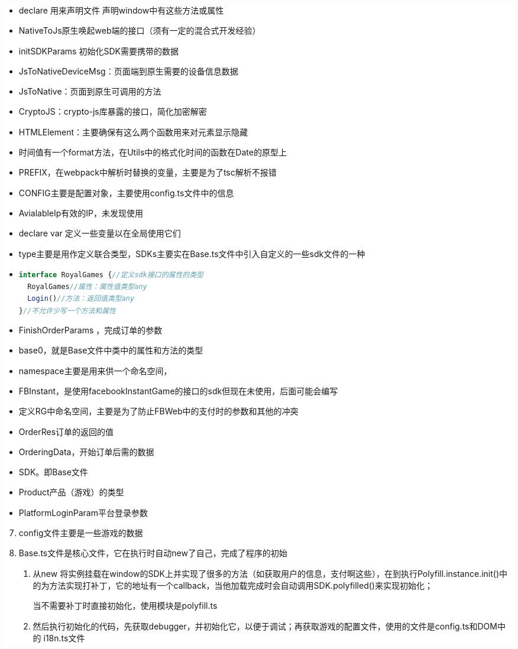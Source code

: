    - declare 用来声明文件 声明window中有这些方法或属性

   - NativeToJs原生唤起web端的接口（须有一定的混合式开发经验）

   - initSDKParams 初始化SDK需要携带的数据

   - JsToNativeDeviceMsg：页面端到原生需要的设备信息数据

   - JsToNative：页面到原生可调用的方法

   - CryptoJS：crypto-js库暴露的接口，简化加密解密

   - HTMLElement：主要确保有这么两个函数用来对元素显示隐藏

   - 时间值有一个format方法，在Utils中的格式化时间的函数在Date的原型上

   - PREFIX，在webpack中解析时替换的变量，主要是为了tsc解析不报错

   - CONFIG主要是配置对象，主要使用config.ts文件中的信息

   - AvialableIp有效的IP，未发现使用

   - declare var 定义一些变量以在全局使用它们

   - type主要是用作定义联合类型，SDKs主要实在Base.ts文件中引入自定义的一些sdk文件的一种

   - ~~~typescript
     interface RoyalGames {//定义sdk接口的属性的类型
       RoyalGames//属性：属性值类型any
       Login()//方法：返回值类型any
     }//不允许少写一个方法和属性
     ~~~

   - FinishOrderParams ，完成订单的参数

   - base0，就是Base文件中类中的属性和方法的类型

   - namespace主要是用来供一个命名空间，

   - FBInstant，是使用facebookInstantGame的接口的sdk但现在未使用，后面可能会编写

   - 定义RG中命名空间，主要是为了防止FBWeb中的支付时的参数和其他的冲突

   - OrderRes订单的返回的值

   - OrderingData，开始订单后需的数据

   - SDK。即Base文件

   - Product产品（游戏）的类型

   - PlatformLoginParam平台登录参数

7. config文件主要是一些游戏的数据

8. Base.ts文件是核心文件，它在执行时自动new了自己，完成了程序的初始

   1. 从new 将实例挂载在window的SDK上并实现了很多的方法（如获取用户的信息，支付啊这些），在到执行Polyfill.instance.init()中的为方法实现打补丁，它的地址有一个callback，当他加载完成时会自动调用SDK.polyfilled()来实现初始化；

      当不需要补丁时直接初始化，使用模块是polyfill.ts

   2. 然后执行初始化的代码，先获取debugger，并初始化它，以便于调试；再获取游戏的配置文件，使用的文件是config.ts和DOM中的 i18n.ts文件
